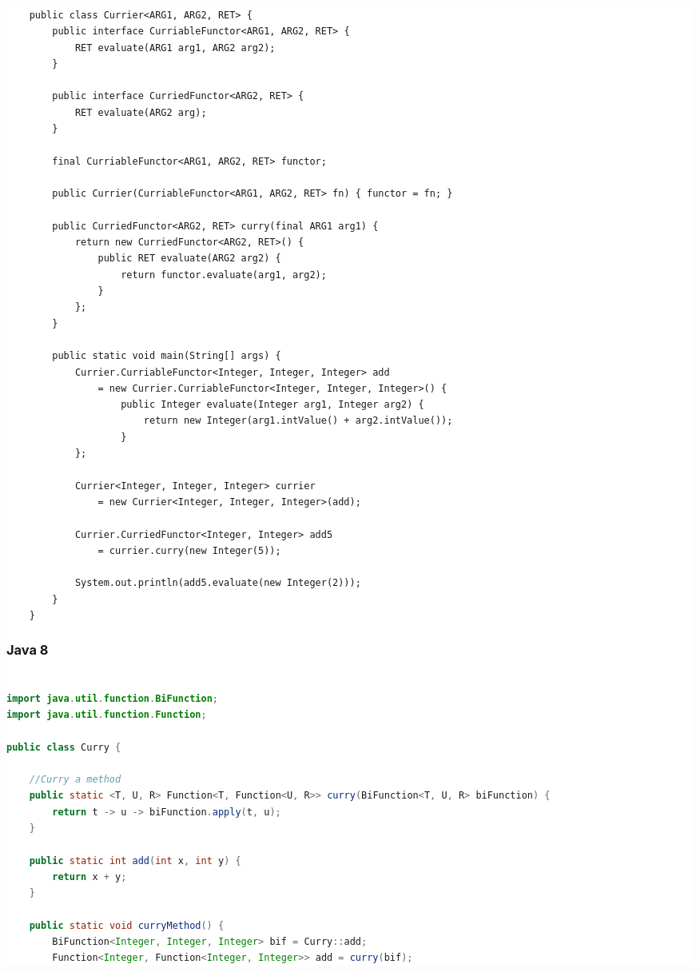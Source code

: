 
```java5
    public class Currier<ARG1, ARG2, RET> {
        public interface CurriableFunctor<ARG1, ARG2, RET> {
            RET evaluate(ARG1 arg1, ARG2 arg2);
        }

        public interface CurriedFunctor<ARG2, RET> {
            RET evaluate(ARG2 arg);
        }

        final CurriableFunctor<ARG1, ARG2, RET> functor;

        public Currier(CurriableFunctor<ARG1, ARG2, RET> fn) { functor = fn; }

        public CurriedFunctor<ARG2, RET> curry(final ARG1 arg1) {
            return new CurriedFunctor<ARG2, RET>() {
                public RET evaluate(ARG2 arg2) {
                    return functor.evaluate(arg1, arg2);
                }
            };
        }

        public static void main(String[] args) {
            Currier.CurriableFunctor<Integer, Integer, Integer> add
                = new Currier.CurriableFunctor<Integer, Integer, Integer>() {
                    public Integer evaluate(Integer arg1, Integer arg2) {
                        return new Integer(arg1.intValue() + arg2.intValue());
                    }
            };

            Currier<Integer, Integer, Integer> currier
                = new Currier<Integer, Integer, Integer>(add);

            Currier.CurriedFunctor<Integer, Integer> add5
                = currier.curry(new Integer(5));

            System.out.println(add5.evaluate(new Integer(2)));
        }
    }
```



### Java 8



```java

import java.util.function.BiFunction;
import java.util.function.Function;

public class Curry {

	//Curry a method
	public static <T, U, R> Function<T, Function<U, R>> curry(BiFunction<T, U, R> biFunction) {
		return t -> u -> biFunction.apply(t, u);
	}

	public static int add(int x, int y) {
		return x + y;
	}

	public static void curryMethod() {
		BiFunction<Integer, Integer, Integer> bif = Curry::add;
		Function<Integer, Function<Integer, Integer>> add = curry(bif);
```
